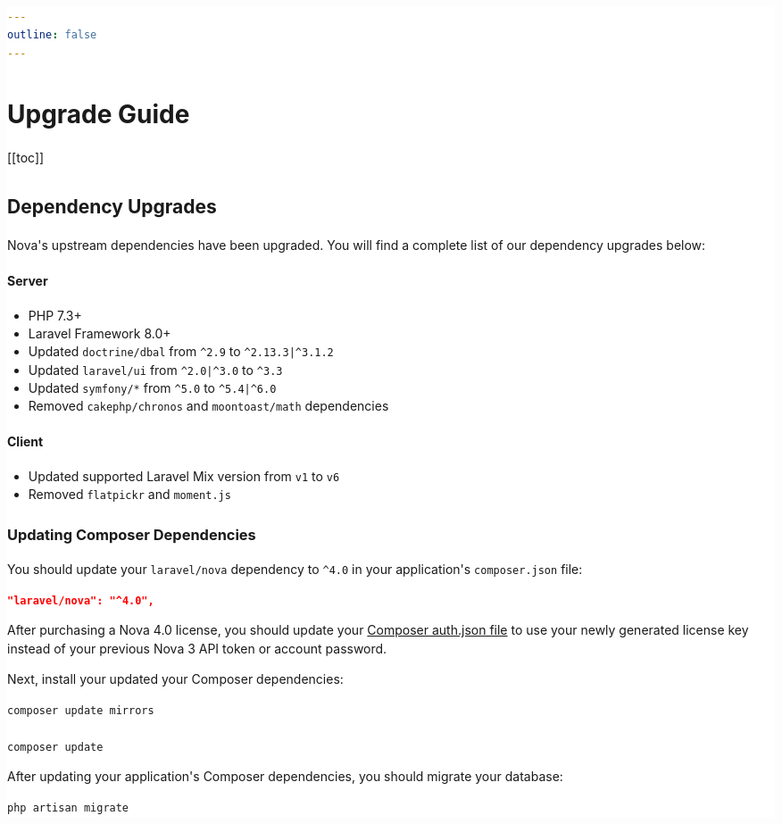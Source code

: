 ```yaml
---
outline: false
--- 
```


# Upgrade Guide

[[toc]]

## Dependency Upgrades

Nova's upstream dependencies have been upgraded. You will find a complete list of our dependency upgrades below:

#### Server

- PHP 7.3+
- Laravel Framework 8.0+
- Updated `doctrine/dbal` from `^2.9` to `^2.13.3|^3.1.2`
- Updated `laravel/ui` from `^2.0|^3.0` to `^3.3`
- Updated `symfony/*` from `^5.0` to `^5.4|^6.0`
- Removed `cakephp/chronos` and `moontoast/math` dependencies

#### Client

- Updated supported Laravel Mix version from `v1` to `v6`
- Removed `flatpickr` and `moment.js`

### Updating Composer Dependencies

You should update your `laravel/nova` dependency to `^4.0` in your application's `composer.json` file:

```json
"laravel/nova": "^4.0",
```

After purchasing a Nova 4.0 license, you should update your [Composer auth.json file](https://getcomposer.org/doc/articles/http-basic-authentication.md) to use your newly generated license key instead of your previous Nova 3 API token or account password.

Next, install your updated your Composer dependencies:

```shell
composer update mirrors

composer update
```

After updating your application's Composer dependencies, you should migrate your database:

```shell
php artisan migrate
```
